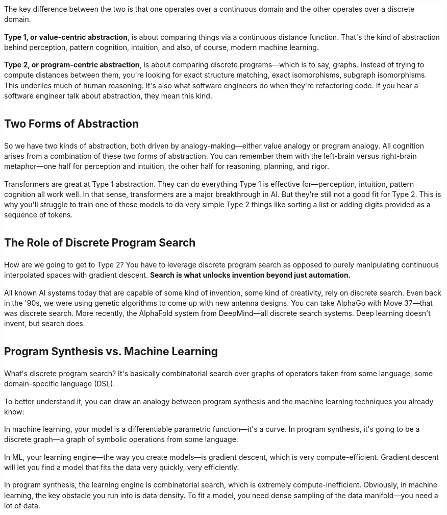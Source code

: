 The key difference between the two is that one operates over a continuous domain and the other operates over a discrete domain.

**Type 1, or value-centric abstraction**, is about comparing things via a continuous distance function. That's the kind of abstraction behind perception, pattern cognition, intuition, and also, of course, modern machine learning.

**Type 2, or program-centric abstraction**, is about comparing discrete programs—which is to say, graphs. Instead of trying to compute distances between them, you're looking for exact structure matching, exact isomorphisms, subgraph isomorphisms. This underlies much of human reasoning. It's also what software engineers do when they're refactoring code. If you hear a software engineer talk about abstraction, they mean this kind.

## Two Forms of Abstraction

So we have two kinds of abstraction, both driven by analogy-making—either value analogy or program analogy. All cognition arises from a combination of these two forms of abstraction. You can remember them with the left-brain versus right-brain metaphor—one half for perception and intuition, the other half for reasoning, planning, and rigor.

Transformers are great at Type 1 abstraction. They can do everything Type 1 is effective for—perception, intuition, pattern cognition all work well. In that sense, transformers are a major breakthrough in AI. But they're still not a good fit for Type 2. This is why you'll struggle to train one of these models to do very simple Type 2 things like sorting a list or adding digits provided as a sequence of tokens.

## The Role of Discrete Program Search

How are we going to get to Type 2? You have to leverage discrete program search as opposed to purely manipulating continuous interpolated spaces with gradient descent. **Search is what unlocks invention beyond just automation.**

All known AI systems today that are capable of some kind of invention, some kind of creativity, rely on discrete search. Even back in the '90s, we were using genetic algorithms to come up with new antenna designs. You can take AlphaGo with Move 37—that was discrete search. More recently, the AlphaFold system from DeepMind—all discrete search systems. Deep learning doesn't invent, but search does.

## Program Synthesis vs. Machine Learning

What's discrete program search? It's basically combinatorial search over graphs of operators taken from some language, some domain-specific language (DSL).

To better understand it, you can draw an analogy between program synthesis and the machine learning techniques you already know:

In machine learning, your model is a differentiable parametric function—it's a curve. In program synthesis, it's going to be a discrete graph—a graph of symbolic operations from some language.

In ML, your learning engine—the way you create models—is gradient descent, which is very compute-efficient. Gradient descent will let you find a model that fits the data very quickly, very efficiently.

In program synthesis, the learning engine is combinatorial search, which is extremely compute-inefficient. Obviously, in machine learning, the key obstacle you run into is data density. To fit a model, you need dense sampling of the data manifold—you need a lot of data.

